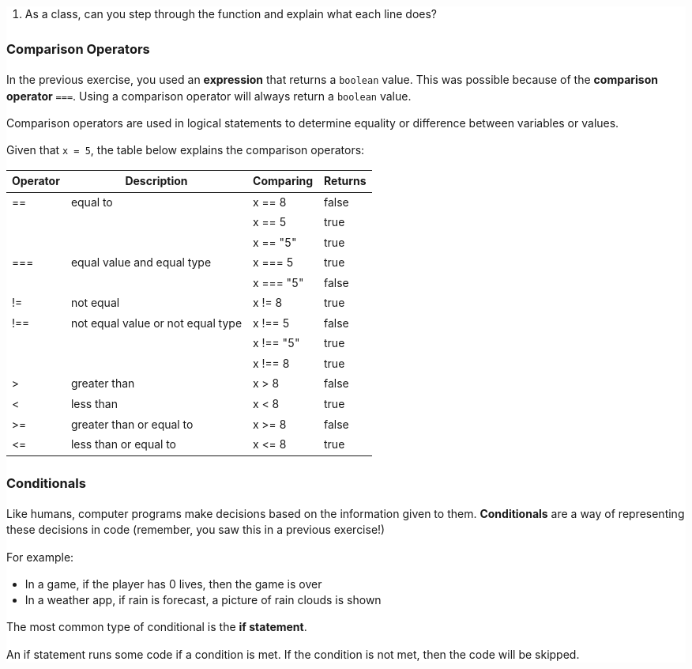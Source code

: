 1. As a class, can you step through the function and explain what each line does?

### Comparison Operators <a href="#comparison-operators" id="comparison-operators"></a>

In the previous exercise, you used an **expression** that returns a `boolean` value. This was possible because of the **comparison operator** `===`. Using a comparison operator will always return a `boolean` value.

Comparison operators are used in logical statements to determine equality or difference between variables or values.

Given that `x = 5`, the table below explains the comparison operators:

| Operator | Description                       | Comparing | Returns |
| -------- | --------------------------------- | --------- | ------- |
| ==       | equal to                          | x == 8    | false   |
|          |                                   | x == 5    | true    |
|          |                                   | x == "5"  | true    |
| ===      | equal value and equal type        | x === 5   | true    |
|          |                                   | x === "5" | false   |
| !=       | not equal                         | x != 8    | true    |
| !==      | not equal value or not equal type | x !== 5   | false   |
|          |                                   | x !== "5" | true    |
|          |                                   | x !== 8   | true    |
| >        | greater than                      | x > 8     | false   |
| <        | less than                         | x < 8     | true    |
| >=       | greater than or equal to          | x >= 8    | false   |
| <=       | less than or equal to             | x <= 8    | true    |

### Conditionals <a href="#conditionals" id="conditionals"></a>

Like humans, computer programs make decisions based on the information given to them. **Conditionals** are a way of representing these decisions in code (remember, you saw this in a previous exercise!)

For example:

* In a game, if the player has 0 lives, then the game is over
* In a weather app, if rain is forecast, a picture of rain clouds is shown

The most common type of conditional is the **if statement**.

An if statement runs some code if a condition is met. If the condition is not met, then the code will be skipped.
